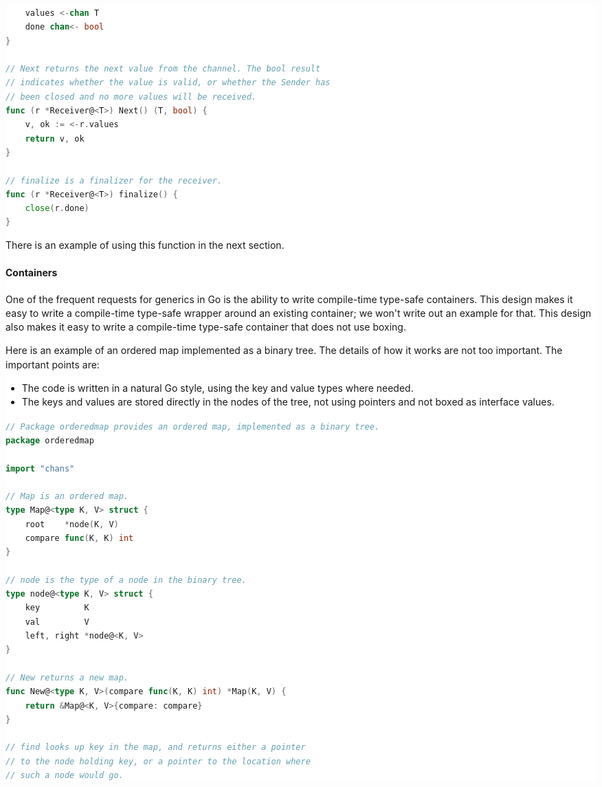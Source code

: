 ```Go
	values <-chan T
	done chan<- bool
}

// Next returns the next value from the channel. The bool result
// indicates whether the value is valid, or whether the Sender has
// been closed and no more values will be received.
func (r *Receiver@<T>) Next() (T, bool) {
	v, ok := <-r.values
	return v, ok
}

// finalize is a finalizer for the receiver.
func (r *Receiver@<T>) finalize() {
	close(r.done)
}
```

There is an example of using this function in the next section.

#### Containers

One of the frequent requests for generics in Go is the ability to
write compile-time type-safe containers.
This design makes it easy to write a compile-time type-safe wrapper
around an existing container; we won't write out an example for that.
This design also makes it easy to write a compile-time type-safe
container that does not use boxing.

Here is an example of an ordered map implemented as a binary tree.
The details of how it works are not too important.
The important points are:

* The code is written in a natural Go style, using the key and value
  types where needed.
* The keys and values are stored directly in the nodes of the tree,
  not using pointers and not boxed as interface values.

```Go
// Package orderedmap provides an ordered map, implemented as a binary tree.
package orderedmap

import "chans"

// Map is an ordered map.
type Map@<type K, V> struct {
	root    *node(K, V)
	compare func(K, K) int
}

// node is the type of a node in the binary tree.
type node@<type K, V> struct {
	key         K
	val         V
	left, right *node@<K, V>
}

// New returns a new map.
func New@<type K, V>(compare func(K, K) int) *Map(K, V) {
	return &Map@<K, V>{compare: compare}
}

// find looks up key in the map, and returns either a pointer
// to the node holding key, or a pointer to the location where
// such a node would go.
```